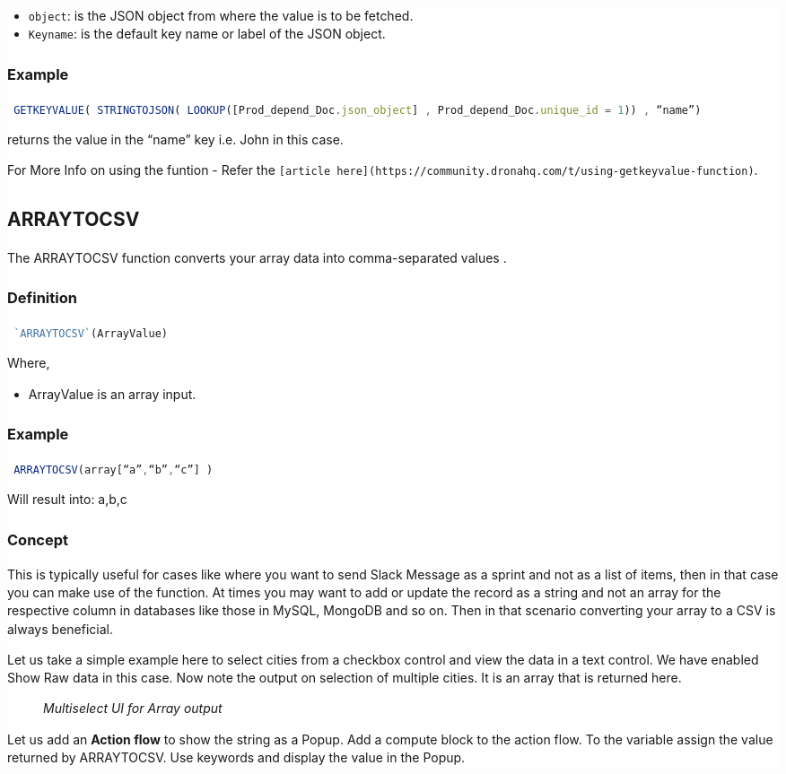 * `object`: is the JSON object from where the value is to be fetched.
* `Keyname`: is the default key name or label of the JSON object.

### Example

```js
 GETKEYVALUE( STRINGTOJSON( LOOKUP([Prod_depend_Doc.json_object] , Prod_depend_Doc.unique_id = 1)) , “name”)
```

returns the value in the “name” key i.e. John in this case.

For More Info on using the funtion - Refer the `[article here](https://community.dronahq.com/t/using-getkeyvalue-function)`.

## ARRAYTOCSV

The ARRAYTOCSV function converts your array data into comma-separated values .

### Definition

```js
 `ARRAYTOCSV`(ArrayValue)
```

Where,

* ArrayValue is an array input.

### Example

```js
 ARRAYTOCSV(array[“a”,“b”,“c”] )
```

Will result into: a,b,c

### Concept

This is typically useful for cases like where you want to send Slack Message as a sprint and not as a list of items, then in that case you can make use of the function. At times you may want to add or update the record as a string and not an array for the respective column in databases like those in MySQL, MongoDB and so on. Then in that scenario converting your array to a CSV is always beneficial.

Let us take a simple example here to select cities from a checkbox control and view the data in a text control. We have enabled Show Raw data in this case. Now note the output on selection of multiple cities. It is an array that is returned here.

<figure>
  <Thumbnail src="/img/reference/fx-formulas/array-to-csv-ui.png" alt="Multiselect UI for Array output" />
  <figcaption><i>Multiselect UI for Array output</i></figcaption>
</figure>

Let us add an **Action flow** to show the string as a Popup. Add a compute block to the action flow. To the variable assign the value returned by ARRAYTOCSV. Use keywords and display the value in the Popup. 
